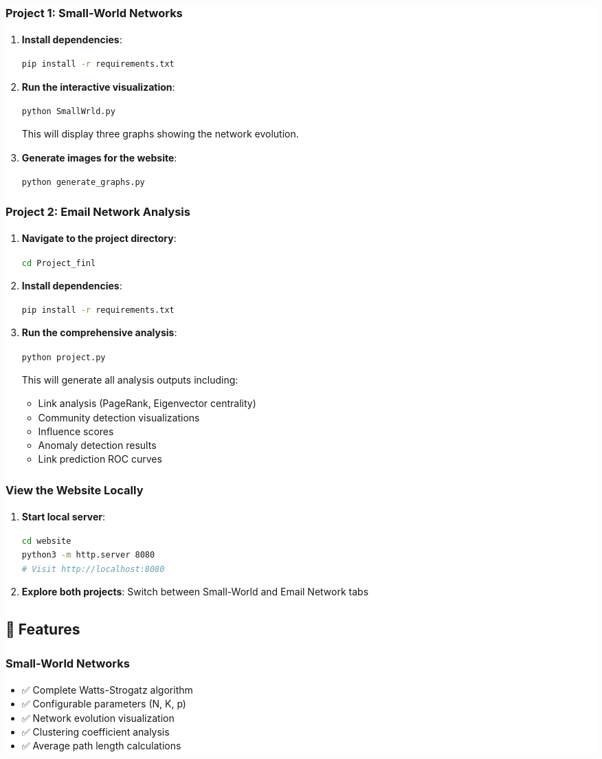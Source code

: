 ### Project 1: Small-World Networks

1. **Install dependencies**:
   ```bash
   pip install -r requirements.txt
   ```

2. **Run the interactive visualization**:
   ```bash
   python SmallWrld.py
   ```
   This will display three graphs showing the network evolution.

3. **Generate images for the website**:
   ```bash
   python generate_graphs.py
   ```

### Project 2: Email Network Analysis

1. **Navigate to the project directory**:
   ```bash
   cd Project_finl
   ```

2. **Install dependencies**:
   ```bash
   pip install -r requirements.txt
   ```

3. **Run the comprehensive analysis**:
   ```bash
   python project.py
   ```
   This will generate all analysis outputs including:
   - Link analysis (PageRank, Eigenvector centrality)
   - Community detection visualizations
   - Influence scores
   - Anomaly detection results
   - Link prediction ROC curves

### View the Website Locally

1. **Start local server**:
   ```bash
   cd website
   python3 -m http.server 8080
   # Visit http://localhost:8080
   ```

2. **Explore both projects**: Switch between Small-World and Email Network tabs

## 🎯 Features

### Small-World Networks
- ✅ Complete Watts-Strogatz algorithm
- ✅ Configurable parameters (N, K, p)
- ✅ Network evolution visualization
- ✅ Clustering coefficient analysis
- ✅ Average path length calculations
